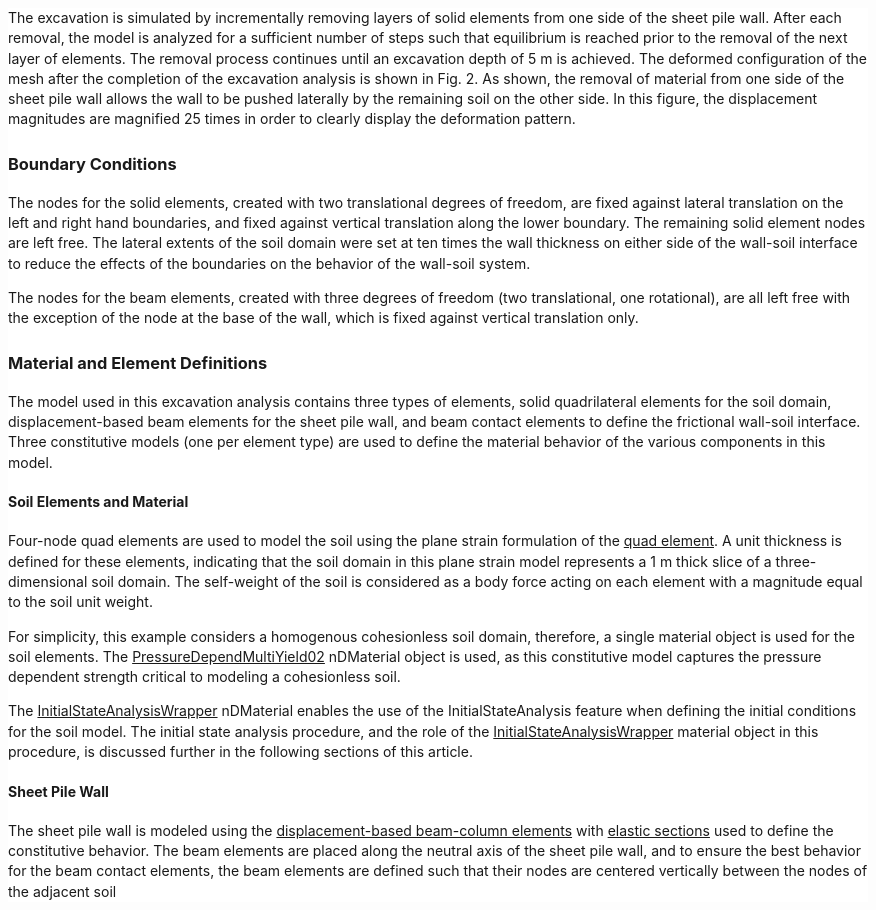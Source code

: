 <p>The excavation is simulated by incrementally removing layers of solid
elements from one side of the sheet pile wall. After each removal, the
model is analyzed for a sufficient number of steps such that equilibrium
is reached prior to the removal of the next layer of elements. The
removal process continues until an excavation depth of 5 m is achieved.
The deformed configuration of the mesh after the completion of the
excavation analysis is shown in Fig. 2. As shown, the removal of
material from one side of the sheet pile wall allows the wall to be
pushed laterally by the remaining soil on the other side. In this
figure, the displacement magnitudes are magnified 25 times in order to
clearly display the deformation pattern.</p>
<h3 id="boundary_conditions">Boundary Conditions</h3>
<p>The nodes for the solid elements, created with two translational
degrees of freedom, are fixed against lateral translation on the left
and right hand boundaries, and fixed against vertical translation along
the lower boundary. The remaining solid element nodes are left free. The
lateral extents of the soil domain were set at ten times the wall
thickness on either side of the wall-soil interface to reduce the
effects of the boundaries on the behavior of the wall-soil system.</p>
<p>The nodes for the beam elements, created with three degrees of
freedom (two translational, one rotational), are all left free with the
exception of the node at the base of the wall, which is fixed against
vertical translation only.</p>
<h3 id="material_and_element_definitions">Material and Element
Definitions</h3>
<p>The model used in this excavation analysis contains three types of
elements, solid quadrilateral elements for the soil domain,
displacement-based beam elements for the sheet pile wall, and beam
contact elements to define the frictional wall-soil interface. Three
constitutive models (one per element type) are used to define the
material behavior of the various components in this model.</p>
<h4 id="soil_elements_and_material">Soil Elements and Material</h4>
<p>Four-node quad elements are used to model the soil using the plane
strain formulation of the <a href="Quad_Element" >quad
element</a>. A unit thickness is defined for these elements, indicating
that the soil domain in this plane strain model represents a 1 m thick
slice of a three-dimensional soil domain. The self-weight of the soil is
considered as a body force acting on each element with a magnitude equal
to the soil unit weight.</p>
<p>For simplicity, this example considers a homogenous cohesionless soil
domain, therefore, a single material object is used for the soil
elements. The <a
href="http://opensees.berkeley.edu/OpenSees/manuals/usermanual/1551.htm">PressureDependMultiYield02</a>
nDMaterial object is used, as this constitutive model captures the
pressure dependent strength critical to modeling a cohesionless
soil.</p>
<p>The <a href="InitialStateAnalysisWrapper"
>InitialStateAnalysisWrapper</a> nDMaterial enables the
use of the InitialStateAnalysis feature when defining the initial
conditions for the soil model. The initial state analysis procedure, and
the role of the <a href="InitialStateAnalysisWrapper"
>InitialStateAnalysisWrapper</a> material object in this
procedure, is discussed further in the following sections of this
article.</p>
<h4 id="sheet_pile_wall">Sheet Pile Wall</h4>
<p>The sheet pile wall is modeled using the <a
href="Displacement-Based_Beam-Column_Element"
>displacement-based beam-column elements</a> with <a
href="Elastic_Section" >elastic sections</a> used to
define the constitutive behavior. The beam elements are placed along the
neutral axis of the sheet pile wall, and to ensure the best behavior for
the beam contact elements, the beam elements are defined such that their
nodes are centered vertically between the nodes of the adjacent soil